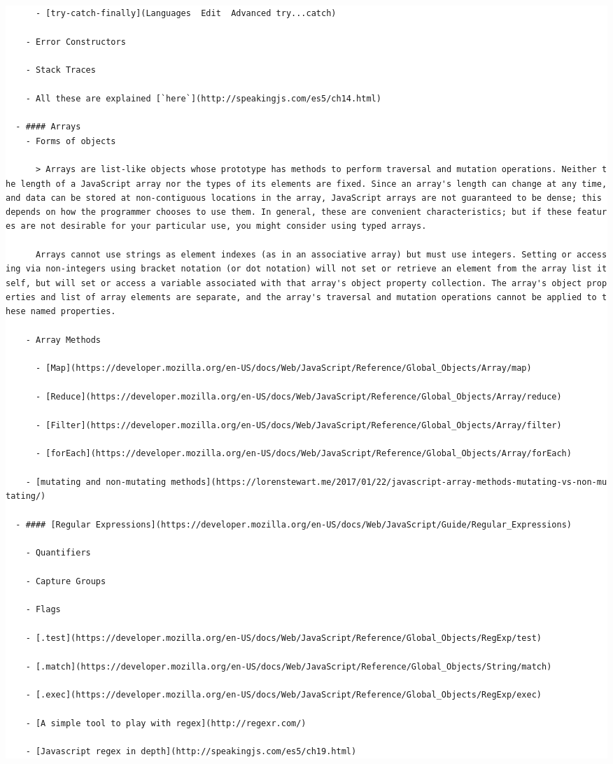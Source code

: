           - [try-catch-finally](Languages  Edit  Advanced try...catch)

        - Error Constructors

        - Stack Traces
        
        - All these are explained [`here`](http://speakingjs.com/es5/ch14.html)

      - #### Arrays
        - Forms of objects

          > Arrays are list-like objects whose prototype has methods to perform traversal and mutation operations. Neither the length of a JavaScript array nor the types of its elements are fixed. Since an array's length can change at any time, and data can be stored at non-contiguous locations in the array, JavaScript arrays are not guaranteed to be dense; this depends on how the programmer chooses to use them. In general, these are convenient characteristics; but if these features are not desirable for your particular use, you might consider using typed arrays.

          Arrays cannot use strings as element indexes (as in an associative array) but must use integers. Setting or accessing via non-integers using bracket notation (or dot notation) will not set or retrieve an element from the array list itself, but will set or access a variable associated with that array's object property collection. The array's object properties and list of array elements are separate, and the array's traversal and mutation operations cannot be applied to these named properties.

        - Array Methods

          - [Map](https://developer.mozilla.org/en-US/docs/Web/JavaScript/Reference/Global_Objects/Array/map)

          - [Reduce](https://developer.mozilla.org/en-US/docs/Web/JavaScript/Reference/Global_Objects/Array/reduce)

          - [Filter](https://developer.mozilla.org/en-US/docs/Web/JavaScript/Reference/Global_Objects/Array/filter)

          - [forEach](https://developer.mozilla.org/en-US/docs/Web/JavaScript/Reference/Global_Objects/Array/forEach)

        - [mutating and non-mutating methods](https://lorenstewart.me/2017/01/22/javascript-array-methods-mutating-vs-non-mutating/)

      - #### [Regular Expressions](https://developer.mozilla.org/en-US/docs/Web/JavaScript/Guide/Regular_Expressions)

        - Quantifiers

        - Capture Groups

        - Flags

        - [.test](https://developer.mozilla.org/en-US/docs/Web/JavaScript/Reference/Global_Objects/RegExp/test)

        - [.match](https://developer.mozilla.org/en-US/docs/Web/JavaScript/Reference/Global_Objects/String/match)

        - [.exec](https://developer.mozilla.org/en-US/docs/Web/JavaScript/Reference/Global_Objects/RegExp/exec)

        - [A simple tool to play with regex](http://regexr.com/)

        - [Javascript regex in depth](http://speakingjs.com/es5/ch19.html)
